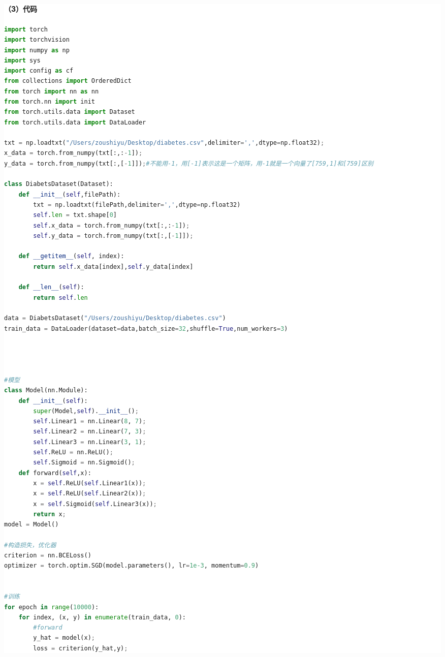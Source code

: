 #### （3）代码

```python
import torch
import torchvision
import numpy as np
import sys
import config as cf
from collections import OrderedDict
from torch import nn as nn
from torch.nn import init
from torch.utils.data import Dataset
from torch.utils.data import DataLoader

txt = np.loadtxt("/Users/zoushiyu/Desktop/diabetes.csv",delimiter=',',dtype=np.float32);
x_data = torch.from_numpy(txt[:,:-1]);
y_data = torch.from_numpy(txt[:,[-1]]);#不能用-1，用[-1]表示这是一个矩阵，用-1就是一个向量了[759,1]和[759]区别

class DiabetsDataset(Dataset):
    def __init__(self,filePath):
        txt = np.loadtxt(filePath,delimiter=',',dtype=np.float32)
        self.len = txt.shape[0]
        self.x_data = torch.from_numpy(txt[:,:-1]);
        self.y_data = torch.from_numpy(txt[:,[-1]]);

    def __getitem__(self, index):
        return self.x_data[index],self.y_data[index]

    def __len__(self):
        return self.len

data = DiabetsDataset("/Users/zoushiyu/Desktop/diabetes.csv")
train_data = DataLoader(dataset=data,batch_size=32,shuffle=True,num_workers=3)




#模型
class Model(nn.Module):
    def __init__(self):
        super(Model,self).__init__();
        self.Linear1 = nn.Linear(8, 7);
        self.Linear2 = nn.Linear(7, 3);
        self.Linear3 = nn.Linear(3, 1);
        self.ReLU = nn.ReLU();
        self.Sigmoid = nn.Sigmoid();
    def forward(self,x):
        x = self.ReLU(self.Linear1(x));
        x = self.ReLU(self.Linear2(x));
        x = self.Sigmoid(self.Linear3(x));
        return x;
model = Model()

#构造损失，优化器
criterion = nn.BCELoss()
optimizer = torch.optim.SGD(model.parameters(), lr=1e-3, momentum=0.9)


#训练
for epoch in range(10000):
    for index, (x, y) in enumerate(train_data, 0):
        #forward
        y_hat = model(x);
        loss = criterion(y_hat,y);
```